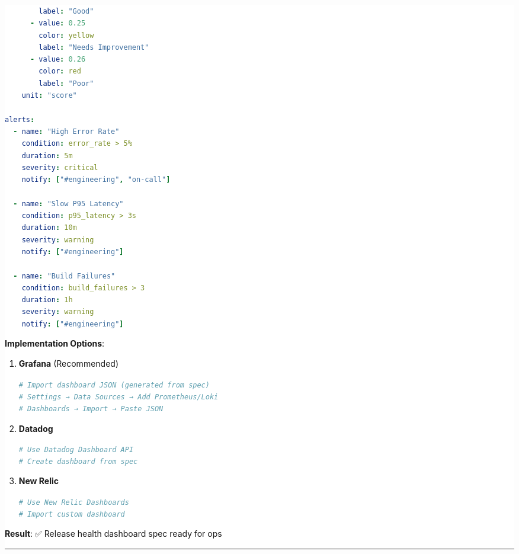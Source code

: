 ```yaml
        label: "Good"
      - value: 0.25
        color: yellow
        label: "Needs Improvement"
      - value: 0.26
        color: red
        label: "Poor"
    unit: "score"

alerts:
  - name: "High Error Rate"
    condition: error_rate > 5%
    duration: 5m
    severity: critical
    notify: ["#engineering", "on-call"]
    
  - name: "Slow P95 Latency"
    condition: p95_latency > 3s
    duration: 10m
    severity: warning
    notify: ["#engineering"]
    
  - name: "Build Failures"
    condition: build_failures > 3
    duration: 1h
    severity: warning
    notify: ["#engineering"]
```

**Implementation Options**:

1. **Grafana** (Recommended)

   ```bash
   # Import dashboard JSON (generated from spec)
   # Settings → Data Sources → Add Prometheus/Loki
   # Dashboards → Import → Paste JSON
   ```

2. **Datadog**

   ```bash
   # Use Datadog Dashboard API
   # Create dashboard from spec
   ```

3. **New Relic**

   ```bash
   # Use New Relic Dashboards
   # Import custom dashboard
   ```

**Result**: ✅ Release health dashboard spec ready for ops

---
